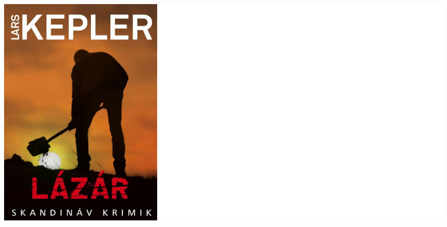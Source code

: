<img src="https://github.com/BercziSandor/calibre_lib/raw/main/libs/main/Lars%20Kepler/Lazar%20%281683%29/cover.jpg" alt="cover" width="300"/>
